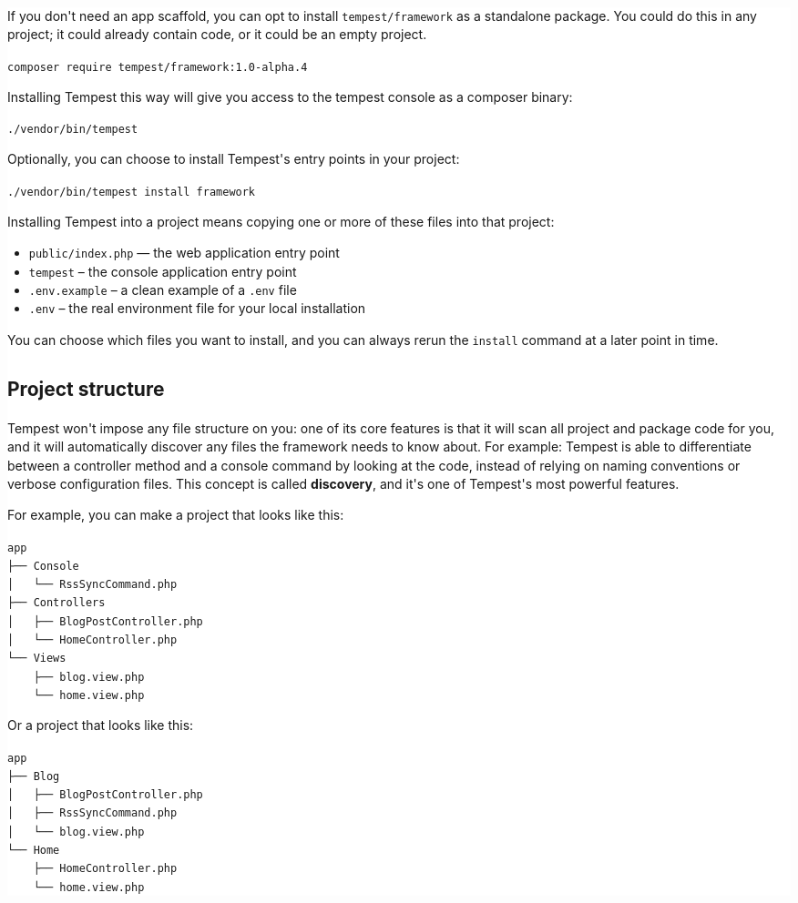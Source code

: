 If you don't need an app scaffold, you can opt to install `tempest/framework` as a standalone package. You could do this in any project; it could already contain code, or it could be an empty project.

```txt
composer require tempest/framework:1.0-alpha.4
```

Installing Tempest this way will give you access to the tempest console as a composer binary:

```txt
./vendor/bin/tempest
```

Optionally, you can choose to install Tempest's entry points in your project:

```txt
./vendor/bin/tempest install framework
```

Installing Tempest into a project means copying one or more of these files into that project:

- `public/index.php` — the web application entry point
- `tempest` – the console application entry point
- `.env.example` – a clean example of a `.env` file 
- `.env` – the real environment file for your local installation 

You can choose which files you want to install, and you can always rerun the `install` command at a later point in time.

## Project structure

Tempest won't impose any file structure on you: one of its core features is that it will scan all project and package code for you, and it will automatically discover any files the framework needs to know about. For example: Tempest is able to differentiate between a controller method and a console command by looking at the code, instead of relying on naming conventions or verbose configuration files. This concept is called **discovery**, and it's one of Tempest's most powerful features.

For example, you can make a project that looks like this:

```txt
app
├── Console
│   └── RssSyncCommand.php
├── Controllers
│   ├── BlogPostController.php
│   └── HomeController.php
└── Views
    ├── blog.view.php
    └── home.view.php
```

Or a project that looks like this:

```txt
app
├── Blog
│   ├── BlogPostController.php
│   ├── RssSyncCommand.php
│   └── blog.view.php
└── Home
    ├── HomeController.php
    └── home.view.php
```

